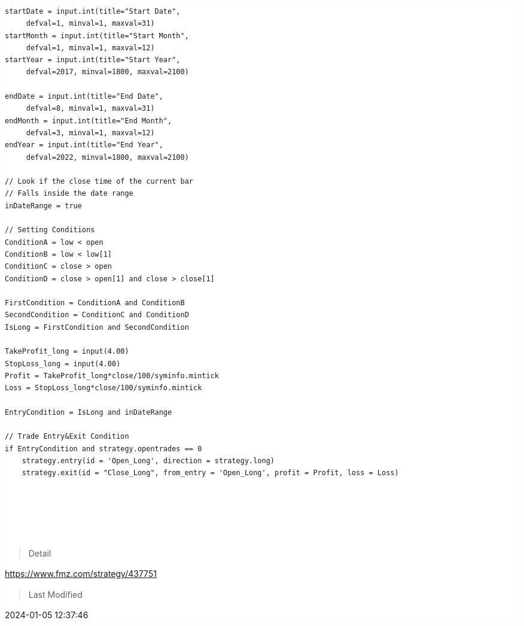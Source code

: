 ``` pinescript
startDate = input.int(title="Start Date",
     defval=1, minval=1, maxval=31)
startMonth = input.int(title="Start Month",
     defval=1, minval=1, maxval=12)
startYear = input.int(title="Start Year",
     defval=2017, minval=1800, maxval=2100)

endDate = input.int(title="End Date",
     defval=8, minval=1, maxval=31)
endMonth = input.int(title="End Month",
     defval=3, minval=1, maxval=12)
endYear = input.int(title="End Year",
     defval=2022, minval=1800, maxval=2100)
     
// Look if the close time of the current bar
// Falls inside the date range
inDateRange = true

// Setting Conditions 
ConditionA = low < open 
ConditionB = low < low[1]
ConditionC = close > open
ConditionD = close > open[1] and close > close[1]

FirstCondition = ConditionA and ConditionB 
SecondCondition = ConditionC and ConditionD
IsLong = FirstCondition and SecondCondition

TakeProfit_long = input(4.00)
StopLoss_long = input(4.00)
Profit = TakeProfit_long*close/100/syminfo.mintick
Loss = StopLoss_long*close/100/syminfo.mintick

EntryCondition = IsLong and inDateRange

// Trade Entry&Exit Condition 
if EntryCondition and strategy.opentrades == 0
    strategy.entry(id = 'Open_Long', direction = strategy.long)
    strategy.exit(id = "Close_Long", from_entry = 'Open_Long', profit = Profit, loss = Loss)






```

> Detail

https://www.fmz.com/strategy/437751

> Last Modified

2024-01-05 12:37:46
